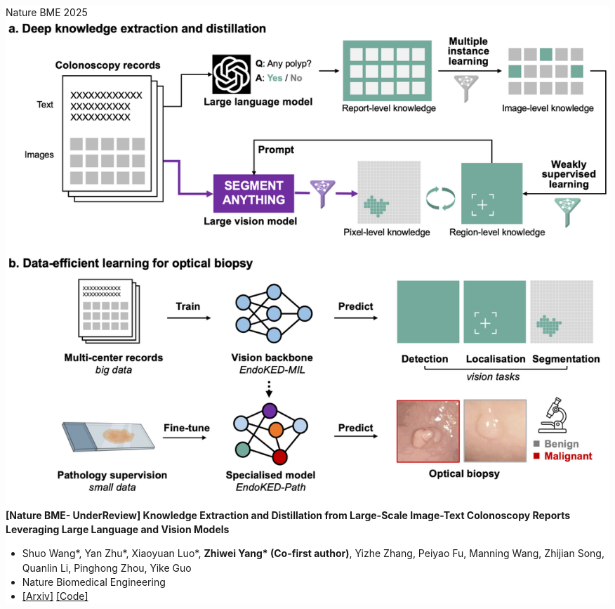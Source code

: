 <div class='paper-box'><div class='paper-box-image'><div><div class="badge">Nature BME 2025</div><img src='images/pubs/Med_EndoKED_NatureBME.png' alt="sym" width="100%"></div></div>
<div class='paper-box-text' markdown="1">

**[Nature BME- UnderReview] Knowledge Extraction and Distillation from Large-Scale Image-Text Colonoscopy Reports Leveraging Large Language and Vision Models**

- Shuo Wang\*, Yan Zhu\*, Xiaoyuan Luo\*, **Zhiwei Yang\* (Co-first author)**, Yizhe Zhang, Peiyao Fu, Manning Wang, Zhijian Song, Quanlin Li, Pinghong Zhou, Yike Guo
- Nature Biomedical Engineering
- [[Arxiv]](https://arxiv.org/pdf/2310.11173) [[Code]](https://github.com/zwyang6/ENDOKED)
</div>
</div>
